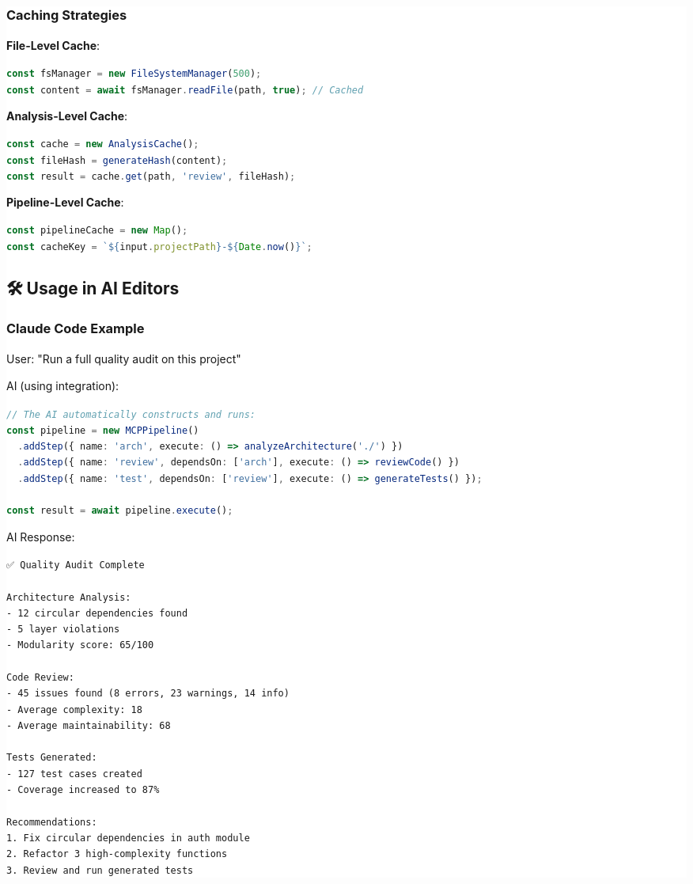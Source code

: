 ### Caching Strategies

**File-Level Cache**:
```typescript
const fsManager = new FileSystemManager(500);
const content = await fsManager.readFile(path, true); // Cached
```

**Analysis-Level Cache**:
```typescript
const cache = new AnalysisCache();
const fileHash = generateHash(content);
const result = cache.get(path, 'review', fileHash);
```

**Pipeline-Level Cache**:
```typescript
const pipelineCache = new Map();
const cacheKey = `${input.projectPath}-${Date.now()}`;
```

## 🛠️ Usage in AI Editors

### Claude Code Example

User: "Run a full quality audit on this project"

AI (using integration):
```typescript
// The AI automatically constructs and runs:
const pipeline = new MCPPipeline()
  .addStep({ name: 'arch', execute: () => analyzeArchitecture('./') })
  .addStep({ name: 'review', dependsOn: ['arch'], execute: () => reviewCode() })
  .addStep({ name: 'test', dependsOn: ['review'], execute: () => generateTests() });

const result = await pipeline.execute();
```

AI Response:
```
✅ Quality Audit Complete

Architecture Analysis:
- 12 circular dependencies found
- 5 layer violations
- Modularity score: 65/100

Code Review:
- 45 issues found (8 errors, 23 warnings, 14 info)
- Average complexity: 18
- Average maintainability: 68

Tests Generated:
- 127 test cases created
- Coverage increased to 87%

Recommendations:
1. Fix circular dependencies in auth module
2. Refactor 3 high-complexity functions
3. Review and run generated tests
```
